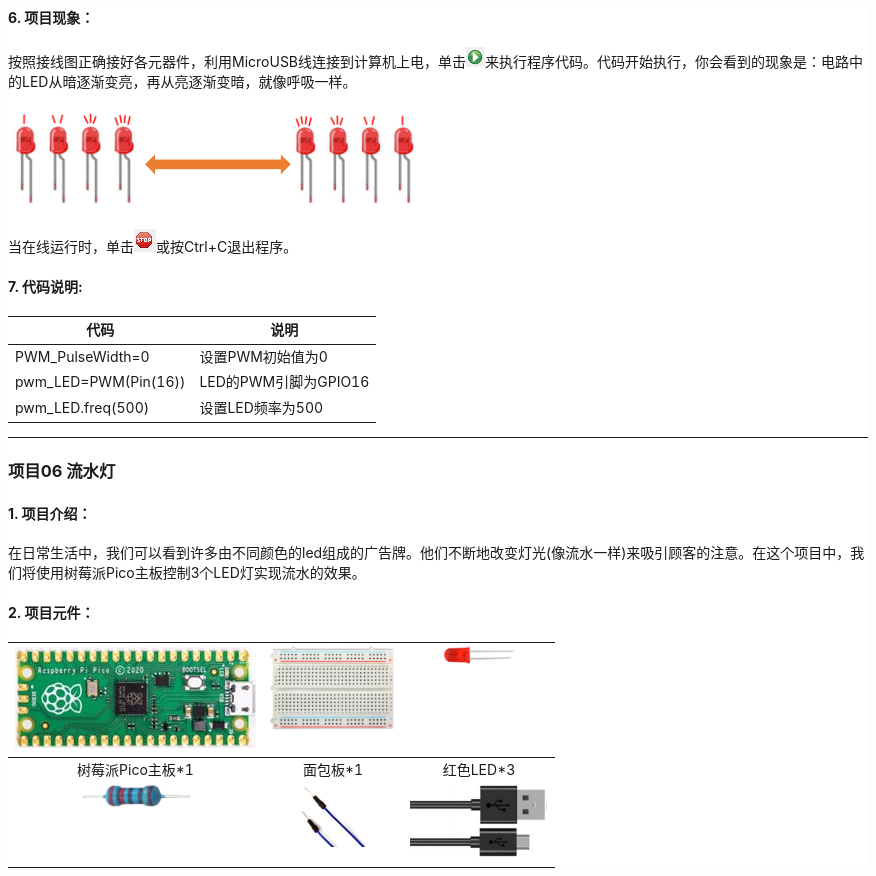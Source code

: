 #### 6. 项目现象：

按照接线图正确接好各元器件，利用MicroUSB线连接到计算机上电，单击![Img](./media/52.png)来执行程序代码。代码开始执行，你会看到的现象是：电路中的LED从暗逐渐变亮，再从亮逐渐变暗，就像呼吸一样。

![Img](./media/28.png)

当在线运行时，单击![Img](./media/54.png)或按Ctrl+C退出程序。


#### 7. 代码说明:

| 代码                    | 说明                                                         |
| ----------------------- | ------------------------------------------------------------ |
| PWM_PulseWidth=0 | 设置PWM初始值为0 | 
|pwm_LED=PWM(Pin(16))|LED的PWM引脚为GPIO16|
|pwm_LED.freq(500)|设置LED频率为500|

---

### 项目06 流水灯

#### 1. 项目介绍：

在日常生活中，我们可以看到许多由不同颜色的led组成的广告牌。他们不断地改变灯光(像流水一样)来吸引顾客的注意。在这个项目中，我们将使用树莓派Pico主板控制3个LED灯实现流水的效果。

#### 2. 项目元件：

|![Img](./media/1.png)|![Img](./media/6.png)|![Img](./media/7.png)|
| :--: | :--: | :--: |
|树莓派Pico主板*1|面包板*1|红色LED*3|
|![Img](./media/8.png)| ![Img](./media/9.png)|![Img](./media/2.png)|